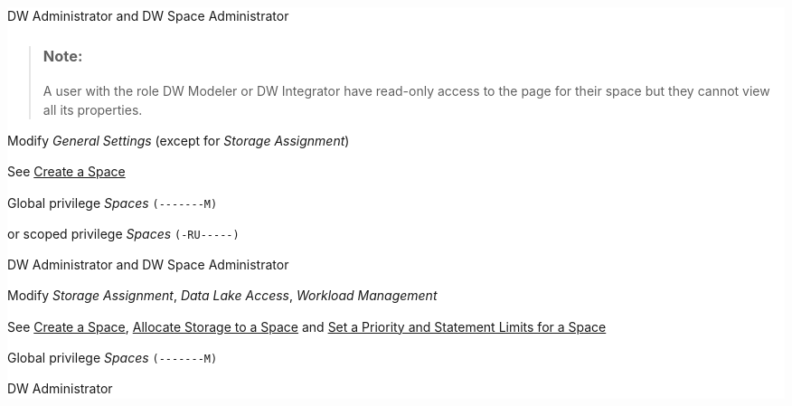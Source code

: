 

</td>
<td valign="top">

DW Administrator and DW Space Administrator

> ### Note:  
> A user with the role DW Modeler or DW Integrator have read-only access to the page for their space but they cannot view all its properties.



</td>
</tr>
<tr>
<td valign="top">

Modify *General Settings* \(except for *Storage Assignment*\)

See [Create a Space](../Creating-Spaces-and-Allocating-Storage/create-a-space-bbd41b8.md)



</td>
<td valign="top">

Global privilege *Spaces* `(-------M)` 

or scoped privilege *Spaces* `(-RU-----)`



</td>
<td valign="top">

DW Administrator and DW Space Administrator



</td>
</tr>
<tr>
<td valign="top">

Modify *Storage Assignment*, *Data Lake Access*, *Workload Management*

See [Create a Space](../Creating-Spaces-and-Allocating-Storage/create-a-space-bbd41b8.md), [Allocate Storage to a Space](../Creating-Spaces-and-Allocating-Storage/allocate-storage-to-a-space-f414c3d.md) and [Set a Priority and Statement Limits for a Space](../Creating-Spaces-and-Allocating-Storage/set-a-priority-and-statement-limits-for-a-space-d66ac1e.md)



</td>
<td valign="top">

Global privilege *Spaces* `(-------M)`



</td>
<td valign="top">

DW Administrator
